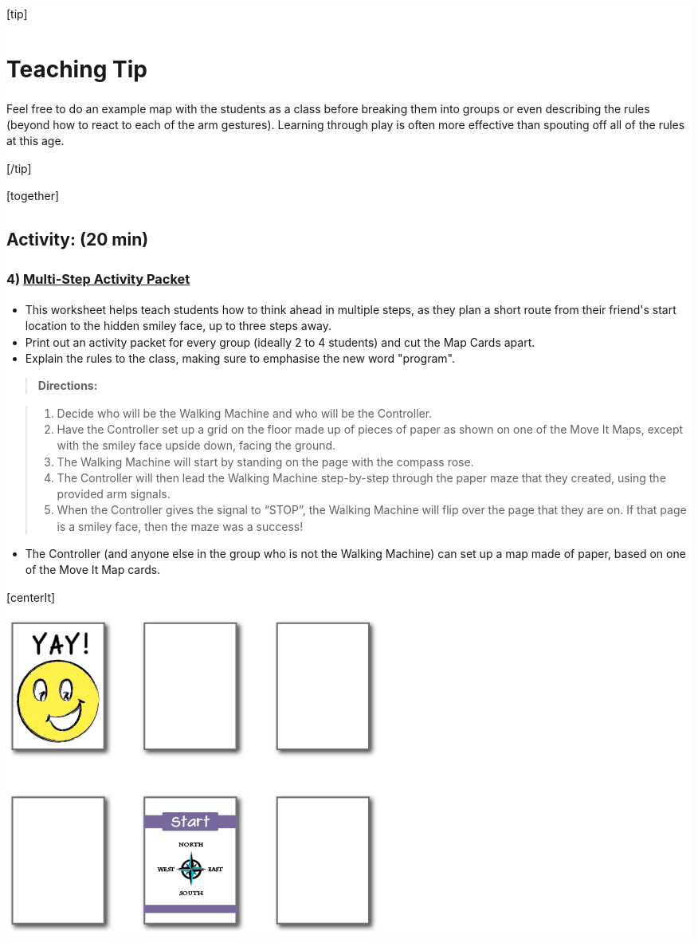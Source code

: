 [tip]

# Teaching Tip
Feel free to do an example map with the students as a class before breaking them into groups or even describing the rules (beyond how to react to each of the arm gestures).  Learning through play is often more effective than spouting off all of the rules at this age. 

[/tip]

[together]

## Activity: (20 min)
### <a name="Activity1"></a> 4) [Multi-Step Activity Packet](https://drive.google.com/file/d/0B_6_OvabUXVJUklNOVlxbm5pYTQ/edit?usp=sharing)
- This worksheet helps teach students how to think ahead in multiple steps, as they  plan a short route from their friend's start location to the hidden smiley face, up to three steps away.
- Print out an activity packet for every group (ideally 2 to 4 students) and cut the Map Cards apart. 
- Explain the rules to the class, making sure to emphasise the new word "program".

> **Directions:**

> 1. Decide who will be the Walking Machine and who will be the Controller.  
> 2. Have the Controller set up a grid on the floor made up of pieces of paper as shown on one of the Move It Maps, except with the smiley face upside down, facing the ground.
> 3.  The Walking Machine will start by standing on the page with the compass rose.
> 4.  The Controller will then lead the Walking Machine step-by-step through the paper maze that they created, using the provided arm signals.
> 5.  When the Controller gives the signal to “STOP”, the Walking Machine will flip over the page that they are on.  If that page is a smiley face, then the maze was a success!

- The Controller (and anyone else in the group who is not the Walking Machine) can set up a map made of paper, based on one of the Move It Map cards.

[centerIt]

![](MoveItMap.png)
